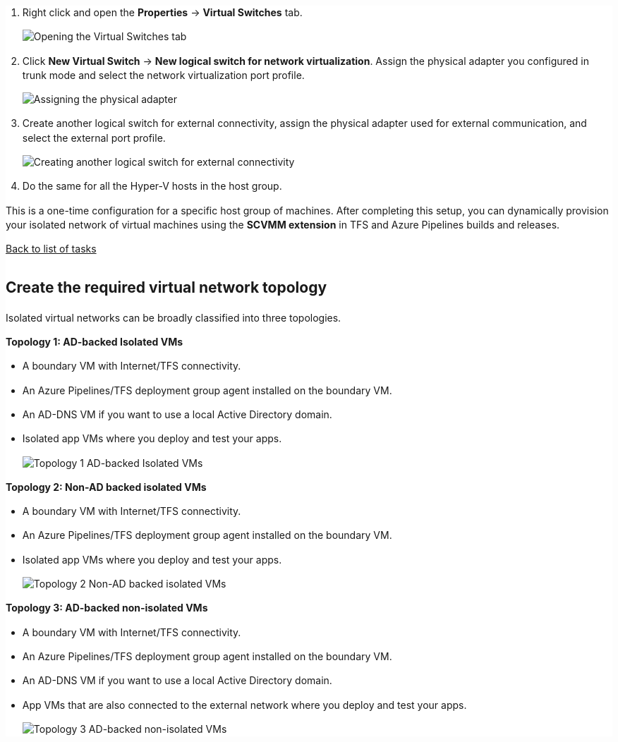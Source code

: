 1.  Right click and open the **Properties** -> **Virtual Switches** tab.

    ![Opening the Virtual Switches tab](media/virtual-networks/21.png)

1.  Click **New Virtual Switch** -> **New logical switch for network virtualization**.
    Assign the physical adapter you configured in trunk mode and select the network virtualization port profile.

    ![Assigning the physical adapter](media/virtual-networks/22.png)

1.  Create another logical switch for external connectivity, assign the physical adapter used for external communication,
    and select the external port profile.

    ![Creating another logical switch for external connectivity](media/virtual-networks/23.png)

1.  Do the same for all the Hyper-V hosts in the host group.

This is a one-time configuration for a specific host group of machines. After completing this setup, you can dynamically
provision your isolated network of virtual machines using the **SCVMM extension** in TFS and Azure Pipelines builds and releases.

[Back to list of tasks](#task-list)

<a name="select-topology"></a>

## Create the required virtual network topology

Isolated virtual networks can be broadly classified into three topologies.

**Topology 1: AD-backed Isolated VMs**

* A boundary VM with Internet/TFS connectivity.
* An Azure Pipelines/TFS deployment group agent installed on the boundary VM.
* An AD-DNS VM if you want to use a local Active Directory domain.
* Isolated app VMs where you deploy and test your apps.

  ![Topology 1 AD-backed Isolated VMs](media/virtual-networks/24.png)

**Topology 2: Non-AD backed isolated VMs**

* A boundary VM with Internet/TFS connectivity.
* An Azure Pipelines/TFS deployment group agent installed on the boundary VM.
* Isolated app VMs where you deploy and test your apps.

  ![Topology 2 Non-AD backed isolated VMs](media/virtual-networks/25.png)

**Topology 3: AD-backed non-isolated VMs**

* A boundary VM with Internet/TFS connectivity.
* An Azure Pipelines/TFS deployment group agent installed on the boundary VM.
* An AD-DNS VM if you want to use a local Active Directory domain.
* App VMs that are also connected to the external network where you deploy and test your apps.

  ![Topology 3 AD-backed non-isolated VMs](media/virtual-networks/26.png)
